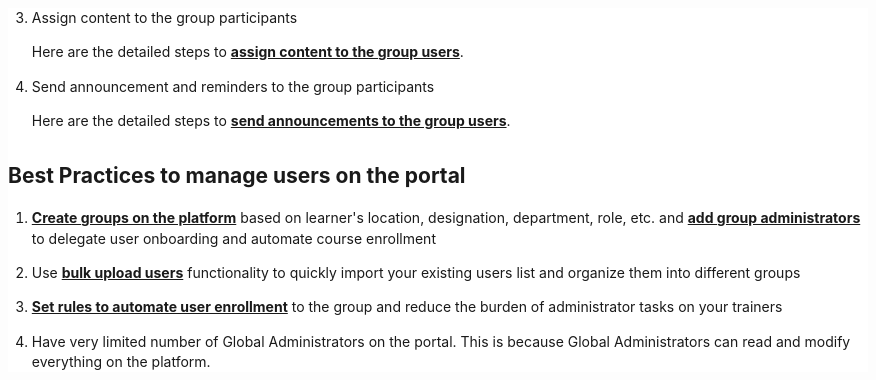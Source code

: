 3. Assign content to the group participants

    Here are the detailed steps to [**assign content to the group users**](./manage-users/assign-content-to-group-users.md).

4. Send announcement and reminders to the group participants

    Here are the detailed steps to [**send announcements to the group users**](./manage-users/send-announcement-to-the-users.md).

## Best Practices to manage users on the portal

1. [**Create groups on the platform**](./organize-users/create-a-new-group.md) based on learner's location, designation, department, role, etc. and [**add group administrators**](./add-users/add-an-administrator-to-the-portal.md) to delegate user onboarding and automate course enrollment

2. Use [**bulk upload users**](./organize-users/add-multiple-users-to-the-group.md) functionality to quickly import your existing users list and organize them into different groups

3. [**Set rules to automate user enrollment**](./organize-users/setup-automatic-user-enrollment-for-a-group-1.md) to the group and reduce the burden of administrator tasks on your trainers

4. Have very limited number of  Global Administrators on the portal. This is because Global Administrators can read and modify everything on the platform.
